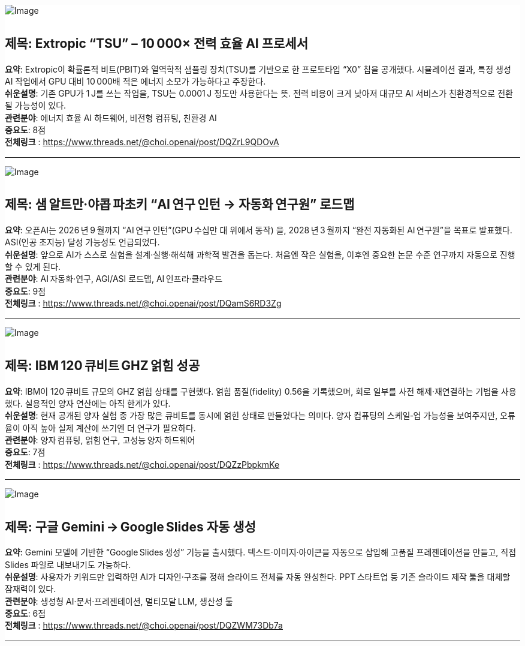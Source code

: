 
![Image](https://scontent-iad3-1.cdninstagram.com/v/t51.71878-15/572379494_1828821635177455_8392288629785324860_n.jpg?stp=dst-jpg_e35_tt6&_nc_cat=108&ccb=1-7&_nc_sid=18de74&efg=eyJlZmdfdGFnIjoiRkVFRC5iZXN0X2ltYWdlX3VybGdlbi5DMyJ9&_nc_ohc=2hoBuyBaxvIQ7kNvwEbmNvZ&_nc_oc=AdnHk1Pawq85hXBESP_23rH0o6wHEUDQpGI8In1PMA34DWs34dR-ZQ6UGzcYV61pIRg&_nc_zt=23&_nc_ht=scontent-iad3-1.cdninstagram.com&edm=ACx9VUEEAAAA&_nc_gid=9_HfrWLpM2UT2eWy85WZ0Q&oh=00_Afcb--QTHi2u5D19pXWxiAX4_vLfymo-WEvejUB33A3dSw&oe=690885DA)

## 제목: Extropic “TSU” – 10 000× 전력 효율 AI 프로세서
**요약**: Extropic이 확률론적 비트(PBIT)와 열역학적 샘플링 장치(TSU)를 기반으로 한 프로토타입 “X0” 칩을 공개했다. 시뮬레이션 결과, 특정 생성 AI 작업에서 GPU 대비 10 000배 적은 에너지 소모가 가능하다고 주장한다.  
**쉬운설명**: 기존 GPU가 1 J를 쓰는 작업을, TSU는 0.0001 J 정도만 사용한다는 뜻. 전력 비용이 크게 낮아져 대규모 AI 서비스가 친환경적으로 전환될 가능성이 있다.  
**관련분야**: 에너지 효율 AI 하드웨어, 비전형 컴퓨팅, 친환경 AI  
**중요도**: 8점  
**전체링크** : https://www.threads.net/@choi.openai/post/DQZrL9QDOvA  

---  

![Image](https://scontent-iad3-1.cdninstagram.com/v/t51.82787-15/572107177_17929209249112832_7929382351519780269_n.jpg?stp=dst-jpg_e35_tt6&_nc_cat=110&ccb=1-7&_nc_sid=18de74&efg=eyJlZmdfdGFnIjoiRkVFRC5iZXN0X2ltYWdlX3VybGdlbi5DMyJ9&_nc_ohc=Q8O1nZLVFr0Q7kNvwE-iw8y&_nc_oc=Adk9DYmJRjU8ibFpXlPuLqLU-gCpMkNmWsgZfu3rwNLAG1w6ILULNIeoaiFmapPojBU&_nc_zt=23&_nc_ht=scontent-iad3-1.cdninstagram.com&edm=ACx9VUEEAAAA&_nc_gid=9_HfrWLpM2UT2eWy85WZ0Q&oh=00_Afcgt_YK3OkVUw2lqryeJT_Vnn6kptESQcQkcHfqb5Ig6w&oe=69089415)

## 제목: 샘 알트만·야콥 파초키 “AI 연구 인턴 → 자동화 연구원” 로드맵
**요약**: 오픈AI는 2026 년 9 월까지 “AI 연구 인턴”(GPU 수십만 대 위에서 동작) 을, 2028 년 3 월까지 “완전 자동화된 AI 연구원”을 목표로 발표했다. ASI(인공 초지능) 달성 가능성도 언급되었다.  
**쉬운설명**: 앞으로 AI가 스스로 실험을 설계·실행·해석해 과학적 발견을 돕는다. 처음엔 작은 실험을, 이후엔 중요한 논문 수준 연구까지 자동으로 진행할 수 있게 된다.  
**관련분야**: AI 자동화·연구, AGI/ASI 로드맵, AI 인프라·클라우드  
**중요도**: 9점  
**전체링크** : https://www.threads.net/@choi.openai/post/DQamS6RD3Zg  

---  

![Image](https://scontent-iad3-1.cdninstagram.com/v/t51.82787-15/573221728_17929199766112832_6436377633099008599_n.jpg?stp=dst-jpg_e35_tt6&_nc_cat=109&ccb=1-7&_nc_sid=18de74&efg=eyJlZmdfdGFnIjoiRkVFRC5iZXN0X2ltYWdlX3VybGdlbi5DMyJ9&_nc_ohc=NlaFIyYZUzIQ7kNvwE0zvRt&_nc_oc=Adnnk19RWBd6EAkiPmUHokKO-2PxQB6cdML_4OMOPHgbn6seeFGYWqlXxvS8weieryY&_nc_zt=23&_nc_ht=scontent-iad3-1.cdninstagram.com&edm=ACx9VUEEAAAA&_nc_gid=9_HfrWLpM2UT2eWy85WZ0Q&oh=00_Afd7HDKrp2BdCSlS9jhxs9v6hFUaMM18qq-yFhZwCW9ztw&oe=69088ED8)

## 제목: IBM 120 큐비트 GHZ 얽힘 성공
**요약**: IBM이 120 큐비트 규모의 GHZ 얽힘 상태를 구현했다. 얽힘 품질(fidelity) 0.56을 기록했으며, 회로 일부를 사전 해제·재연결하는 기법을 사용했다. 실용적인 양자 연산에는 아직 한계가 있다.  
**쉬운설명**: 현재 공개된 양자 실험 중 가장 많은 큐비트를 동시에 얽힌 상태로 만들었다는 의미다. 양자 컴퓨팅의 스케일‑업 가능성을 보여주지만, 오류율이 아직 높아 실제 계산에 쓰기엔 더 연구가 필요하다.  
**관련분야**: 양자 컴퓨팅, 얽힘 연구, 고성능 양자 하드웨어  
**중요도**: 7점  
**전체링크** : https://www.threads.net/@choi.openai/post/DQZzPbpkmKe  

---  

![Image](https://scontent-iad3-2.cdninstagram.com/v/t51.71878-15/572130310_829297409750794_5976536506981041402_n.jpg?stp=dst-jpg_e35_tt6&_nc_cat=106&ccb=1-7&_nc_sid=18de74&efg=eyJlZmdfdGFnIjoiRkVFRC5iZXN0X2ltYWdlX3VybGdlbi5DMyJ9&_nc_ohc=BT9V3X0e72cQ7kNvwGwYuPk&_nc_oc=Adlbaz-H-EBiIOax9lLLsvs0qIVg6WjBdhHBaZrerjHxKNvS8G-V5t36dtFbZ0W9HDs&_nc_zt=23&_nc_ht=scontent-iad3-2.cdninstagram.com&edm=ACx9VUEEAAAA&_nc_gid=9_HfrWLpM2UT2eWy85WZ0Q&oh=00_AfeKEr6EL8f-Gf3fk6sah5a-_dvOA5KVSOml1Nd1Ae-5DQ&oe=69089CB1)

## 제목: 구글 Gemini → Google Slides 자동 생성
**요약**: Gemini 모델에 기반한 “Google Slides 생성” 기능을 출시했다. 텍스트·이미지·아이콘을 자동으로 삽입해 고품질 프레젠테이션을 만들고, 직접 Slides 파일로 내보내기도 가능하다.  
**쉬운설명**: 사용자가 키워드만 입력하면 AI가 디자인·구조를 정해 슬라이드 전체를 자동 완성한다. PPT 스타트업 등 기존 슬라이드 제작 툴을 대체할 잠재력이 있다.  
**관련분야**: 생성형 AI·문서·프레젠테이션, 멀티모달 LLM, 생산성 툴  
**중요도**: 6점  
**전체링크** : https://www.threads.net/@choi.openai/post/DQZWM73Db7a  

---  